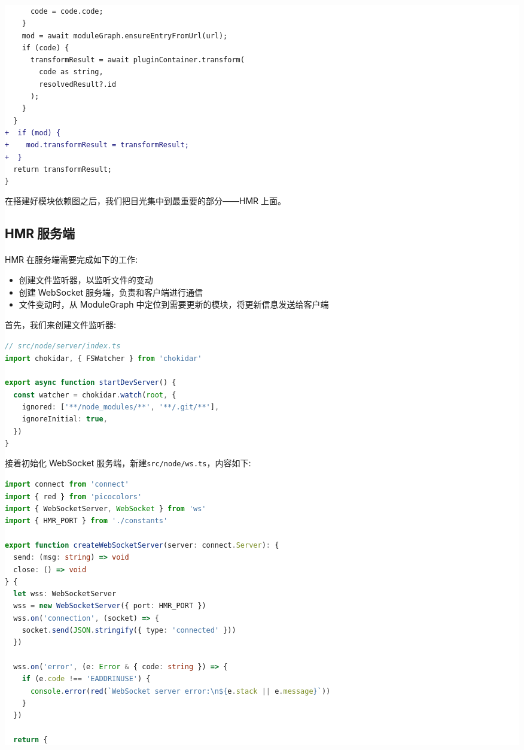 ```diff
      code = code.code;
    }
    mod = await moduleGraph.ensureEntryFromUrl(url);
    if (code) {
      transformResult = await pluginContainer.transform(
        code as string,
        resolvedResult?.id
      );
    }
  }
+  if (mod) {
+    mod.transformResult = transformResult;
+  }
  return transformResult;
}
```

在搭建好模块依赖图之后，我们把目光集中到最重要的部分——HMR 上面。

## HMR 服务端

HMR 在服务端需要完成如下的工作:

- 创建文件监听器，以监听文件的变动
- 创建 WebSocket 服务端，负责和客户端进行通信
- 文件变动时，从 ModuleGraph 中定位到需要更新的模块，将更新信息发送给客户端

首先，我们来创建文件监听器:

```ts
// src/node/server/index.ts
import chokidar, { FSWatcher } from 'chokidar'

export async function startDevServer() {
  const watcher = chokidar.watch(root, {
    ignored: ['**/node_modules/**', '**/.git/**'],
    ignoreInitial: true,
  })
}
```

接着初始化 WebSocket 服务端，新建`src/node/ws.ts`，内容如下:

```ts
import connect from 'connect'
import { red } from 'picocolors'
import { WebSocketServer, WebSocket } from 'ws'
import { HMR_PORT } from './constants'

export function createWebSocketServer(server: connect.Server): {
  send: (msg: string) => void
  close: () => void
} {
  let wss: WebSocketServer
  wss = new WebSocketServer({ port: HMR_PORT })
  wss.on('connection', (socket) => {
    socket.send(JSON.stringify({ type: 'connected' }))
  })

  wss.on('error', (e: Error & { code: string }) => {
    if (e.code !== 'EADDRINUSE') {
      console.error(red(`WebSocket server error:\n${e.stack || e.message}`))
    }
  })

  return {
```